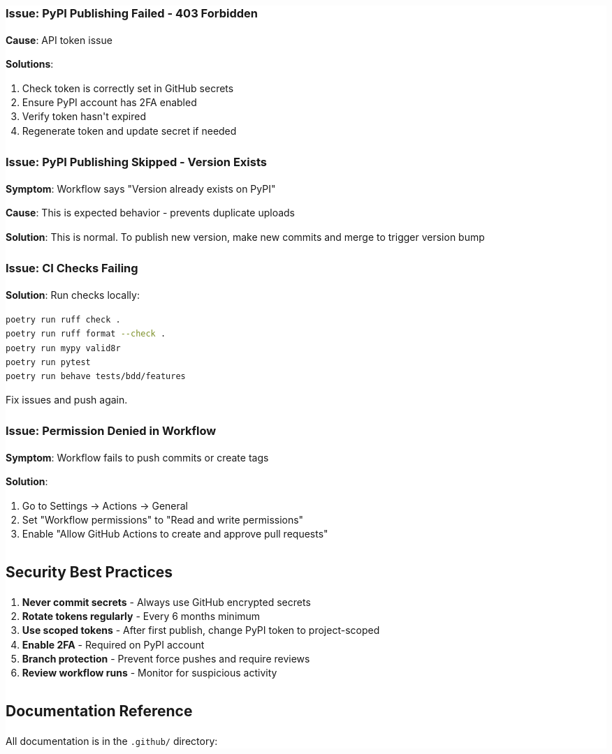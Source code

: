 ### Issue: PyPI Publishing Failed - 403 Forbidden

**Cause**: API token issue

**Solutions**:
1. Check token is correctly set in GitHub secrets
2. Ensure PyPI account has 2FA enabled
3. Verify token hasn't expired
4. Regenerate token and update secret if needed

### Issue: PyPI Publishing Skipped - Version Exists

**Symptom**: Workflow says "Version already exists on PyPI"

**Cause**: This is expected behavior - prevents duplicate uploads

**Solution**: This is normal. To publish new version, make new commits and merge to trigger version bump

### Issue: CI Checks Failing

**Solution**: Run checks locally:
```bash
poetry run ruff check .
poetry run ruff format --check .
poetry run mypy valid8r
poetry run pytest
poetry run behave tests/bdd/features
```

Fix issues and push again.

### Issue: Permission Denied in Workflow

**Symptom**: Workflow fails to push commits or create tags

**Solution**:
1. Go to Settings → Actions → General
2. Set "Workflow permissions" to "Read and write permissions"
3. Enable "Allow GitHub Actions to create and approve pull requests"

## Security Best Practices

1. **Never commit secrets** - Always use GitHub encrypted secrets
2. **Rotate tokens regularly** - Every 6 months minimum
3. **Use scoped tokens** - After first publish, change PyPI token to project-scoped
4. **Enable 2FA** - Required on PyPI account
5. **Branch protection** - Prevent force pushes and require reviews
6. **Review workflow runs** - Monitor for suspicious activity

## Documentation Reference

All documentation is in the `.github/` directory:

